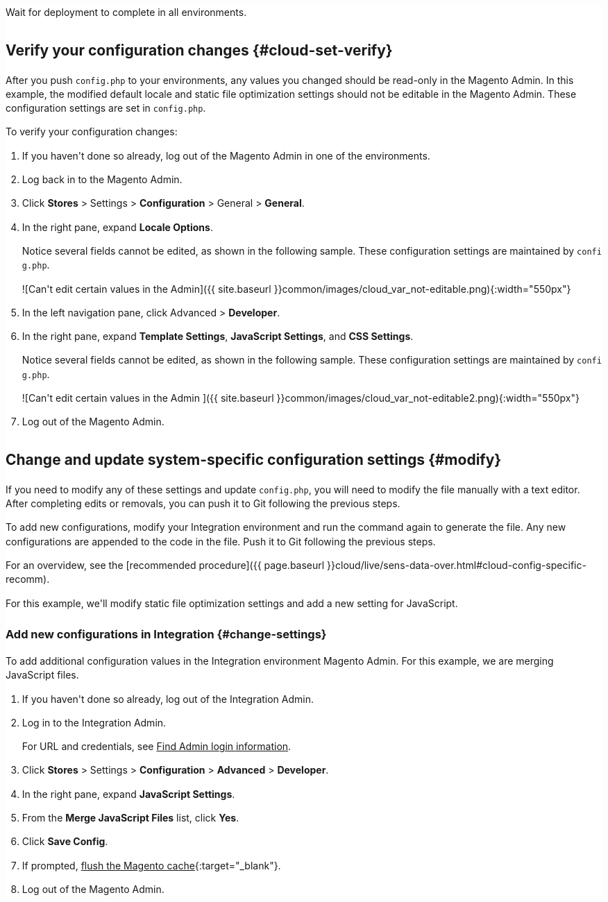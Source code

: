 Wait for deployment to complete in all environments.

## Verify your configuration changes {#cloud-set-verify}
After you push `config.php` to your environments, any values you changed should be read-only in the Magento Admin. In this example, the modified default locale and static file optimization settings should not be editable in the Magento Admin. These configuration settings are set in `config.php`.

To verify your configuration changes:

1.	If you haven't done so already, log out of the Magento Admin in one of the environments.
2.	Log back in to the Magento Admin.
3.	Click **Stores** > Settings > **Configuration** > General > **General**.
4.	In the right pane, expand **Locale Options**.

	Notice several fields cannot be edited, as shown in the following sample. These configuration settings are maintained by `config.php`.

	![Can't edit certain values in the Admin]({{ site.baseurl }}common/images/cloud_var_not-editable.png){:width="550px"}
5.	In the left navigation pane, click Advanced > **Developer**.
6.	In the right pane, expand **Template Settings**, **JavaScript Settings**, and **CSS Settings**.

	Notice several fields cannot be edited, as shown in the following sample. These configuration settings are maintained by `config.php`.

	![Can't edit certain values in the Admin ]({{ site.baseurl }}common/images/cloud_var_not-editable2.png){:width="550px"}
7.	Log out of the Magento Admin.

## Change and update system-specific configuration settings {#modify}
If you need to modify any of these settings and update `config.php`, you will need to modify the file manually with a text editor. After completing edits or removals, you can push it to Git following the previous steps.

To add new configurations, modify your Integration environment and run the command again to generate the file. Any new configurations are appended to the code in the file. Push it to Git following the previous steps.

For an overvidew, see the [recommended procedure]({{ page.baseurl }}cloud/live/sens-data-over.html#cloud-config-specific-recomm).

For this example, we'll modify static file optimization settings and add a new setting for JavaScript.

### Add new configurations in Integration {#change-settings}
To add additional configuration values in the Integration environment Magento Admin. For this example, we are merging JavaScript files.

1.	If you haven't done so already, log out of the Integration Admin.
2.	Log in to the Integration Admin.

	For URL and credentials, see [Find Admin login information](http://devdocs.magento.com/guides/v2.0/cloud/release-notes/CloudReleaseNotes2.1.3.html#cloud-es-config-mg).
3.	Click **Stores** > Settings > **Configuration** > **Advanced** > **Developer**.
4.	In the right pane, expand **JavaScript Settings**.
5.	From the **Merge JavaScript Files** list, click **Yes**.
6.	Click **Save Config**.
7.	If prompted, [flush the Magento cache](http://docs.magento.com/m2/ee/user_guide/system/cache-management.html){:target="_blank"}.
8.	Log out of the Magento Admin.
